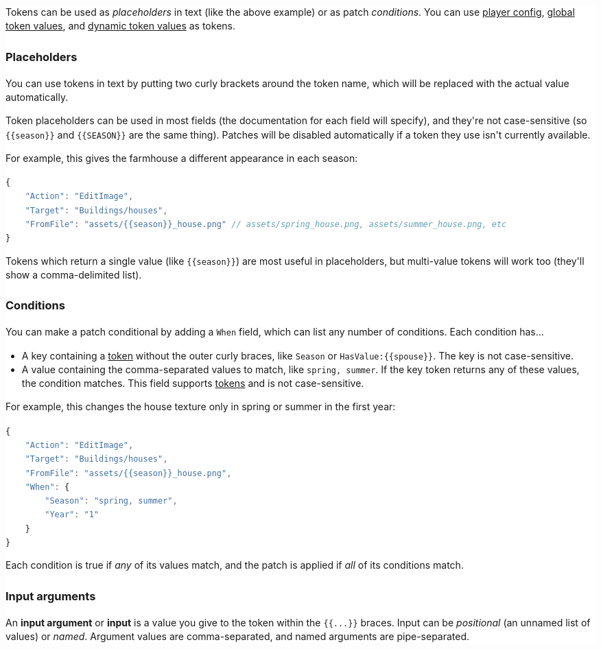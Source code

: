 Tokens can be used as _placeholders_ in text (like the above example) or as patch _conditions_. You
can use [player config](#player-config), [global token values](#global-tokens), and
[dynamic token values](#dynamic-tokens) as tokens.

### Placeholders
You can use tokens in text by putting two curly brackets around the token name, which will be
replaced with the actual value automatically.

Token placeholders can be used in most fields (the documentation for each field will specify), and
they're not case-sensitive (so `{{season}}` and `{{SEASON}}` are the same thing). Patches will be
disabled automatically if a token they use isn't currently available.

For example, this gives the farmhouse a different appearance in each season:

```js
{
    "Action": "EditImage",
    "Target": "Buildings/houses",
    "FromFile": "assets/{{season}}_house.png" // assets/spring_house.png, assets/summer_house.png, etc
}
```

Tokens which return a single value (like `{{season}}`) are most useful in placeholders, but
multi-value tokens will work too (they'll show a comma-delimited list).

### Conditions
You can make a patch conditional by adding a `When` field, which can list any number of conditions.
Each condition has...
* A key containing a [token](#introduction) without the outer curly braces, like
  `Season` or `HasValue:{{spouse}}`. The key is not case-sensitive.
* A value containing the comma-separated values to match, like `spring, summer`. If the key token
  returns any of these values, the condition matches. This field supports
  [tokens](#introduction) and is not case-sensitive.

For example, this changes the house texture only in spring or summer in the first year:

```js
{
    "Action": "EditImage",
    "Target": "Buildings/houses",
    "FromFile": "assets/{{season}}_house.png",
    "When": {
        "Season": "spring, summer",
        "Year": "1"
    }
}
```

Each condition is true if _any_ of its values match, and the patch is applied if _all_ of its
conditions match.

### Input arguments
An **input argument** or **input** is a value you give to the token within the `{{...}}` braces.
Input can be _positional_ (an unnamed list of values) or _named_. Argument values are
comma-separated, and named arguments are pipe-separated.
